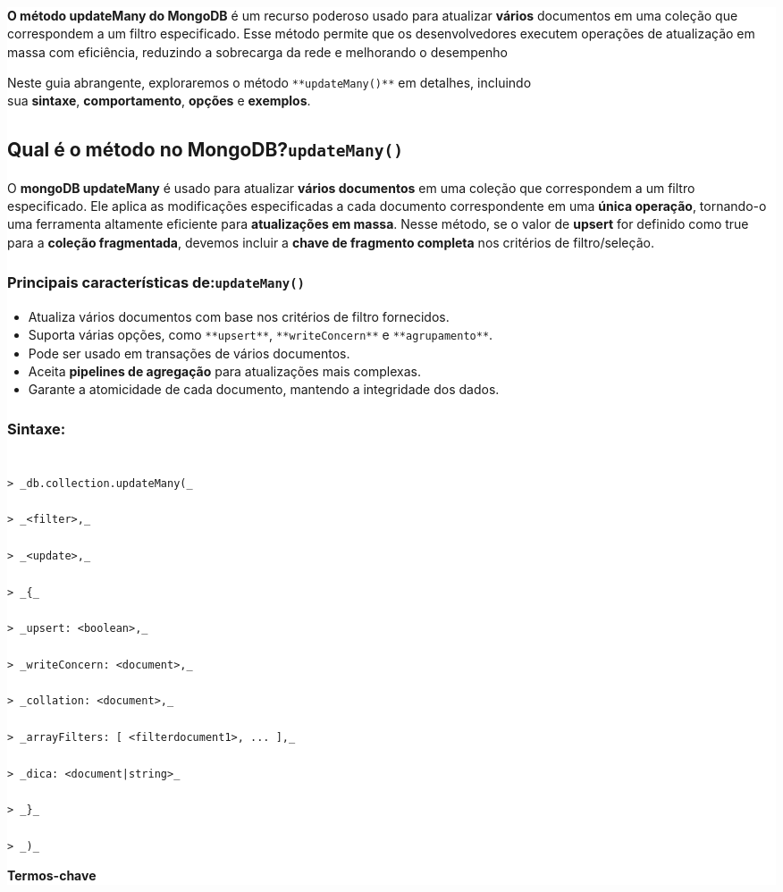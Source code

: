 **O método updateMany do MongoDB** é um recurso poderoso usado para atualizar **vários** documentos em uma coleção que correspondem a um filtro especificado. Esse método permite que os desenvolvedores executem operações de atualização em massa com eficiência, reduzindo a sobrecarga da rede e melhorando o desempenho

Neste guia abrangente, exploraremos o método `**updateMany()**` em detalhes, incluindo sua **sintaxe**, **comportamento**, **opções** e **exemplos**.

## Qual é o método no MongoDB?`updateMany()`

O **mongoDB updateMany** é usado para atualizar **vários documentos** em uma coleção que correspondem a um filtro especificado. Ele aplica as modificações especificadas a cada documento correspondente em uma **única operação**, tornando-o uma ferramenta altamente eficiente para **atualizações em massa**. Nesse método, se o valor de **upsert** for definido como true para a **coleção fragmentada**, devemos incluir a **chave de fragmento completa** nos critérios de filtro/seleção.

### Principais características de:`updateMany()`

- Atualiza vários documentos com base nos critérios de filtro fornecidos.
- Suporta várias opções, como `**upsert**`, `**writeConcern**` e `**agrupamento**`.
- Pode ser usado em transações de vários documentos.
- Aceita **pipelines de agregação** para atualizações mais complexas.
- Garante a atomicidade de cada documento, mantendo a integridade dos dados.

### **Sintaxe:**
```

> _db.collection.updateMany(_

> _<filter>,_

> _<update>,_

> _{_

> _upsert: <boolean>,_

> _writeConcern: <document>,_

> _collation: <document>,_

> _arrayFilters: [ <filterdocument1>, ... ],_

> _dica: <document|string>_

> _}_

> _)_

```
**Termos-chave**
